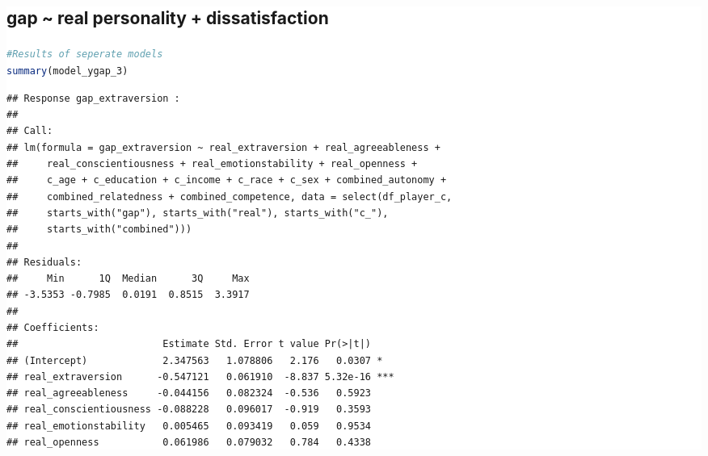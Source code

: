 gap ~ real personality + dissatisfaction
----------------------------------------

``` r
#Results of seperate models
summary(model_ygap_3)
```

    ## Response gap_extraversion :
    ## 
    ## Call:
    ## lm(formula = gap_extraversion ~ real_extraversion + real_agreeableness + 
    ##     real_conscientiousness + real_emotionstability + real_openness + 
    ##     c_age + c_education + c_income + c_race + c_sex + combined_autonomy + 
    ##     combined_relatedness + combined_competence, data = select(df_player_c, 
    ##     starts_with("gap"), starts_with("real"), starts_with("c_"), 
    ##     starts_with("combined")))
    ## 
    ## Residuals:
    ##     Min      1Q  Median      3Q     Max 
    ## -3.5353 -0.7985  0.0191  0.8515  3.3917 
    ## 
    ## Coefficients:
    ##                         Estimate Std. Error t value Pr(>|t|)    
    ## (Intercept)             2.347563   1.078806   2.176   0.0307 *  
    ## real_extraversion      -0.547121   0.061910  -8.837 5.32e-16 ***
    ## real_agreeableness     -0.044156   0.082324  -0.536   0.5923    
    ## real_conscientiousness -0.088228   0.096017  -0.919   0.3593    
    ## real_emotionstability   0.005465   0.093419   0.059   0.9534    
    ## real_openness           0.061986   0.079032   0.784   0.4338    